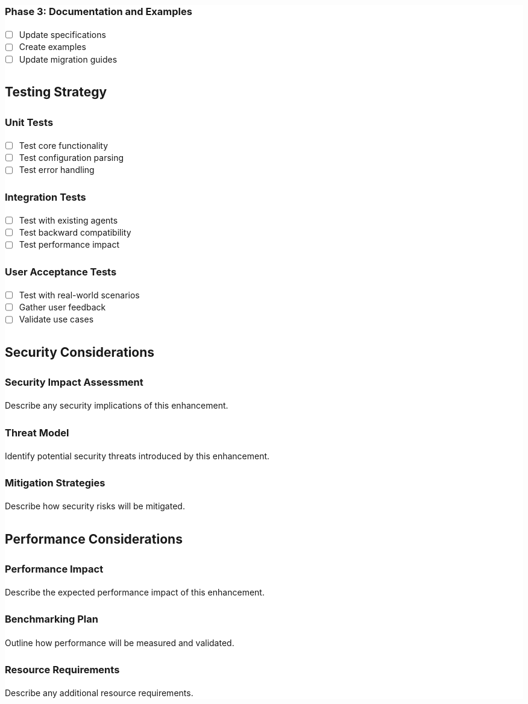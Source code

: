 ### Phase 3: Documentation and Examples
- [ ] Update specifications
- [ ] Create examples
- [ ] Update migration guides

## Testing Strategy

### Unit Tests
- [ ] Test core functionality
- [ ] Test configuration parsing
- [ ] Test error handling

### Integration Tests
- [ ] Test with existing agents
- [ ] Test backward compatibility
- [ ] Test performance impact

### User Acceptance Tests
- [ ] Test with real-world scenarios
- [ ] Gather user feedback
- [ ] Validate use cases

## Security Considerations

### Security Impact Assessment

Describe any security implications of this enhancement.

### Threat Model

Identify potential security threats introduced by this enhancement.

### Mitigation Strategies

Describe how security risks will be mitigated.

## Performance Considerations

### Performance Impact

Describe the expected performance impact of this enhancement.

### Benchmarking Plan

Outline how performance will be measured and validated.

### Resource Requirements

Describe any additional resource requirements.
